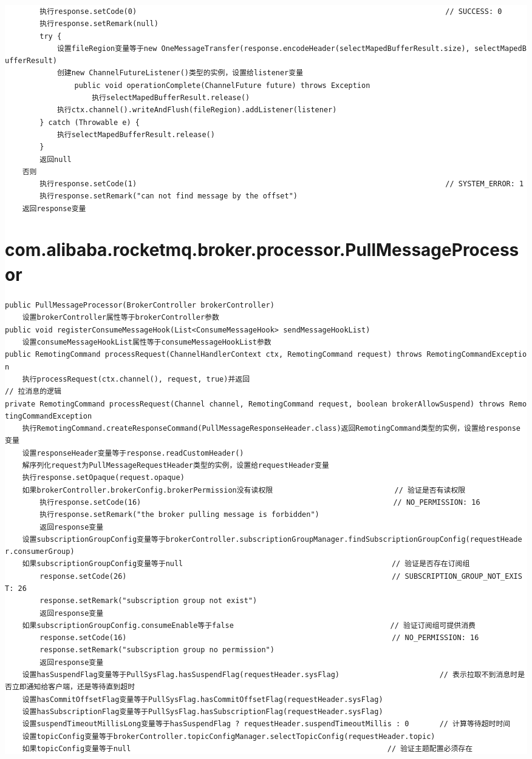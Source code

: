             执行response.setCode(0)                                                                       // SUCCESS: 0
            执行response.setRemark(null)
            try {
                设置fileRegion变量等于new OneMessageTransfer(response.encodeHeader(selectMapedBufferResult.size), selectMapedBufferResult)
                创建new ChannelFutureListener()类型的实例，设置给listener变量
                    public void operationComplete(ChannelFuture future) throws Exception
                        执行selectMapedBufferResult.release()
                执行ctx.channel().writeAndFlush(fileRegion).addListener(listener)
            } catch (Throwable e) {
                执行selectMapedBufferResult.release()
            }
            返回null
        否则
            执行response.setCode(1)                                                                       // SYSTEM_ERROR: 1
            执行response.setRemark("can not find message by the offset")
        返回response变量

# com.alibaba.rocketmq.broker.processor.PullMessageProcessor

    public PullMessageProcessor(BrokerController brokerController)
        设置brokerController属性等于brokerController参数
    public void registerConsumeMessageHook(List<ConsumeMessageHook> sendMessageHookList)
        设置consumeMessageHookList属性等于consumeMessageHookList参数
    public RemotingCommand processRequest(ChannelHandlerContext ctx, RemotingCommand request) throws RemotingCommandException
        执行processRequest(ctx.channel(), request, true)并返回
    // 拉消息的逻辑
    private RemotingCommand processRequest(Channel channel, RemotingCommand request, boolean brokerAllowSuspend) throws RemotingCommandException
        执行RemotingCommand.createResponseCommand(PullMessageResponseHeader.class)返回RemotingCommand类型的实例，设置给response变量
        设置responseHeader变量等于response.readCustomHeader()
        解序列化request为PullMessageRequestHeader类型的实例，设置给requestHeader变量
        执行response.setOpaque(request.opaque)
        如果brokerController.brokerConfig.brokerPermission没有读权限                            // 验证是否有读权限
            执行response.setCode(16)                                                          // NO_PERMISSION: 16
            执行response.setRemark("the broker pulling message is forbidden")
            返回response变量
        设置subscriptionGroupConfig变量等于brokerController.subscriptionGroupManager.findSubscriptionGroupConfig(requestHeader.consumerGroup)
        如果subscriptionGroupConfig变量等于null                                                // 验证是否存在订阅组
            response.setCode(26)                                                             // SUBSCRIPTION_GROUP_NOT_EXIST: 26
            response.setRemark("subscription group not exist")
            返回response变量
        如果subscriptionGroupConfig.consumeEnable等于false                                    // 验证订阅组可提供消费
            response.setCode(16)                                                             // NO_PERMISSION: 16
            response.setRemark("subscription group no permission")
            返回response变量
        设置hasSuspendFlag变量等于PullSysFlag.hasSuspendFlag(requestHeader.sysFlag)                       // 表示拉取不到消息时是否立即通知给客户端，还是等待直到超时
        设置hasCommitOffsetFlag变量等于PullSysFlag.hasCommitOffsetFlag(requestHeader.sysFlag)
        设置hasSubscriptionFlag变量等于PullSysFlag.hasSubscriptionFlag(requestHeader.sysFlag)
        设置suspendTimeoutMillisLong变量等于hasSuspendFlag ? requestHeader.suspendTimeoutMillis : 0       // 计算等待超时时间
        设置topicConfig变量等于brokerController.topicConfigManager.selectTopicConfig(requestHeader.topic)
        如果topicConfig变量等于null                                                           // 验证主题配置必须存在